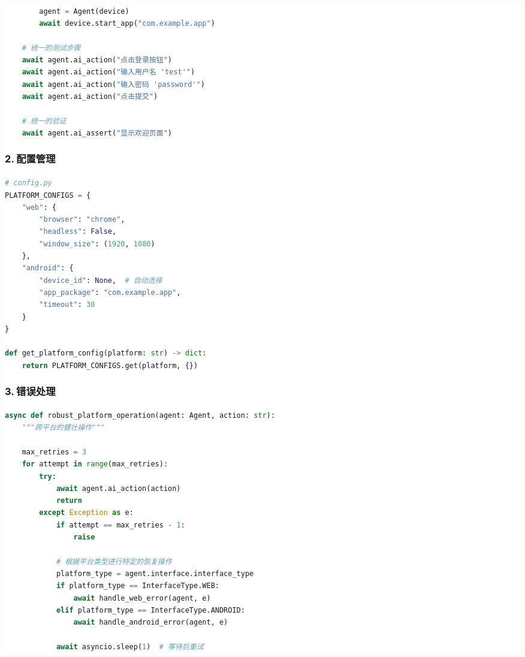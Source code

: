 ```python
        agent = Agent(device)
        await device.start_app("com.example.app")
    
    # 统一的测试步骤
    await agent.ai_action("点击登录按钮")
    await agent.ai_action("输入用户名 'test'")
    await agent.ai_action("输入密码 'password'")
    await agent.ai_action("点击提交")
    
    # 统一的验证
    await agent.ai_assert("显示欢迎页面")
```

### 2. 配置管理
```python
# config.py
PLATFORM_CONFIGS = {
    "web": {
        "browser": "chrome",
        "headless": False,
        "window_size": (1920, 1080)
    },
    "android": {
        "device_id": None,  # 自动选择
        "app_package": "com.example.app",
        "timeout": 30
    }
}

def get_platform_config(platform: str) -> dict:
    return PLATFORM_CONFIGS.get(platform, {})
```

### 3. 错误处理
```python
async def robust_platform_operation(agent: Agent, action: str):
    """跨平台的健壮操作"""
    
    max_retries = 3
    for attempt in range(max_retries):
        try:
            await agent.ai_action(action)
            return
        except Exception as e:
            if attempt == max_retries - 1:
                raise
            
            # 根据平台类型进行特定的恢复操作
            platform_type = agent.interface.interface_type
            if platform_type == InterfaceType.WEB:
                await handle_web_error(agent, e)
            elif platform_type == InterfaceType.ANDROID:
                await handle_android_error(agent, e)
            
            await asyncio.sleep(1)  # 等待后重试
```
